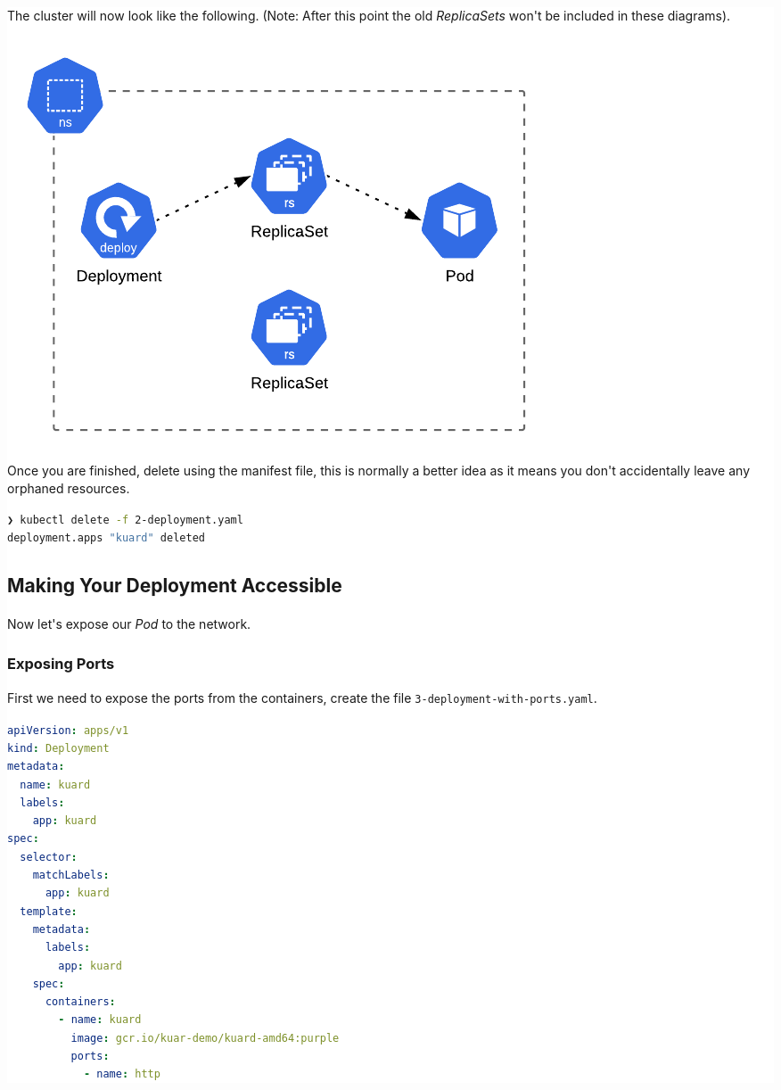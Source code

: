 The cluster will now look like the following. (Note: After this point the old *ReplicaSets* won't be included in these diagrams).

![Deployment with 2 ReplicaSets](resources/images/figure3.png)

Once you are finished, delete using the manifest file, this is normally a better idea as it means you don't accidentally leave any orphaned resources.

```bash
❯ kubectl delete -f 2-deployment.yaml
deployment.apps "kuard" deleted
```

## Making Your Deployment Accessible

Now let's expose our *Pod* to the network.

### Exposing Ports

First we need to expose the ports from the containers, create the file `3-deployment-with-ports.yaml`.

```yaml
apiVersion: apps/v1
kind: Deployment
metadata:
  name: kuard
  labels:
    app: kuard
spec:
  selector:
    matchLabels:
      app: kuard
  template:
    metadata:
      labels:
        app: kuard
    spec:
      containers:
        - name: kuard
          image: gcr.io/kuar-demo/kuard-amd64:purple
          ports:
            - name: http
```